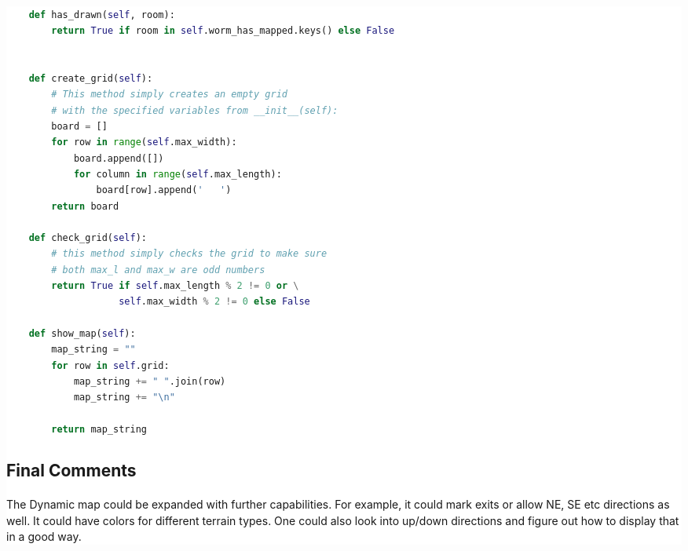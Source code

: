 ```python
    def has_drawn(self, room):
        return True if room in self.worm_has_mapped.keys() else False


    def create_grid(self):
        # This method simply creates an empty grid
        # with the specified variables from __init__(self):
        board = []
        for row in range(self.max_width):
            board.append([])
            for column in range(self.max_length):
                board[row].append('   ')
        return board

    def check_grid(self):
        # this method simply checks the grid to make sure
        # both max_l and max_w are odd numbers
        return True if self.max_length % 2 != 0 or \
                    self.max_width % 2 != 0 else False

    def show_map(self):
        map_string = ""
        for row in self.grid:
            map_string += " ".join(row)
            map_string += "\n"

        return map_string
```

## Final Comments

The Dynamic map could be expanded with further capabilities. For example, it could mark exits or
allow NE, SE etc directions as well. It could have colors for different terrain types. One could
also look into up/down directions and figure out how to display that in a good way.
